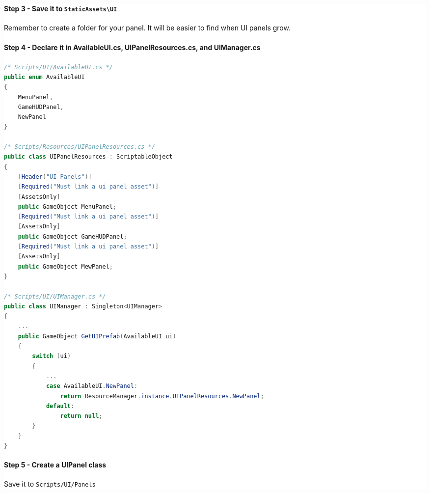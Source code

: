 #### Step 3 - Save it to `StaticAssets\UI`

Remember to create a folder for your panel. It will be easier to find when UI panels grow.

#### Step 4 - Declare it in AvailableUI.cs, UIPanelResources.cs, and UIManager.cs

```csharp
/* Scripts/UI/AvailableUI.cs */
public enum AvailableUI
{
    MenuPanel,
    GameHUDPanel,
    NewPanel
}

/* Scripts/Resources/UIPanelResources.cs */
public class UIPanelResources : ScriptableObject
{
    [Header("UI Panels")]
    [Required("Must link a ui panel asset")]
    [AssetsOnly]
    public GameObject MenuPanel;
    [Required("Must link a ui panel asset")]
    [AssetsOnly]
    public GameObject GameHUDPanel;
    [Required("Must link a ui panel asset")]
    [AssetsOnly]
    public GameObject MewPanel;
}

/* Scripts/UI/UIManager.cs */
public class UIManager : Singleton<UIManager>
{
    ...
    public GameObject GetUIPrefab(AvailableUI ui)
    {
        switch (ui)
        {
            ...
            case AvailableUI.NewPanel:
                return ResourceManager.instance.UIPanelResources.NewPanel;
            default:
                return null;
        }
    }
}
```

#### Step 5 - Create a UIPanel class

Save it to `Scripts/UI/Panels`
